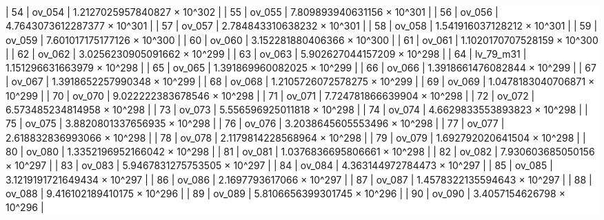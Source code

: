| 54 | ov_054 | 1.2127025957840827 × 10^302 |
| 55 | ov_055 | 7.809893940631156 × 10^301 |
| 56 | ov_056 | 4.7643073612287377 × 10^301 |
| 57 | ov_057 | 2.784843310638232 × 10^301 |
| 58 | ov_058 | 1.541916037128212 × 10^301 |
| 59 | ov_059 | 7.601017175177126 × 10^300 |
| 60 | ov_060 | 3.152281880406366 × 10^300 |
| 61 | ov_061 | 1.1020170707528159 × 10^300 |
| 62 | ov_062 | 3.0256230905091662 × 10^299 |
| 63 | ov_063 | 5.902627044157209 × 10^298 |
| 64 | lv_79_m31 | 1.151296631663979 × 10^298 |
| 65 | ov_065 | 1.391869960082025 × 10^299 |
| 66 | ov_066 | 1.3918661476082844 × 10^299 |
| 67 | ov_067 | 1.3918652257990348 × 10^299 |
| 68 | ov_068 | 1.2105726072578275 × 10^299 |
| 69 | ov_069 | 1.0478183040706871 × 10^299 |
| 70 | ov_070 | 9.022222383678546 × 10^298 |
| 71 | ov_071 | 7.724781866639904 × 10^298 |
| 72 | ov_072 | 6.573485234814958 × 10^298 |
| 73 | ov_073 | 5.556596925011818 × 10^298 |
| 74 | ov_074 | 4.6629833553893823 × 10^298 |
| 75 | ov_075 | 3.8820801337656935 × 10^298 |
| 76 | ov_076 | 3.2038645605553496 × 10^298 |
| 77 | ov_077 | 2.618832836993066 × 10^298 |
| 78 | ov_078 | 2.1179814228568964 × 10^298 |
| 79 | ov_079 | 1.692792020641504 × 10^298 |
| 80 | ov_080 | 1.3352196952166042 × 10^298 |
| 81 | ov_081 | 1.0376836695806661 × 10^298 |
| 82 | ov_082 | 7.930603685050156 × 10^297 |
| 83 | ov_083 | 5.9467831275753505 × 10^297 |
| 84 | ov_084 | 4.363144972784473 × 10^297 |
| 85 | ov_085 | 3.1219191721649434 × 10^297 |
| 86 | ov_086 | 2.1697793617066 × 10^297 |
| 87 | ov_087 | 1.4578322135594643 × 10^297 |
| 88 | ov_088 | 9.416102189410175 × 10^296 |
| 89 | ov_089 | 5.8106656399301745 × 10^296 |
| 90 | ov_090 | 3.4057154626798 × 10^296 |